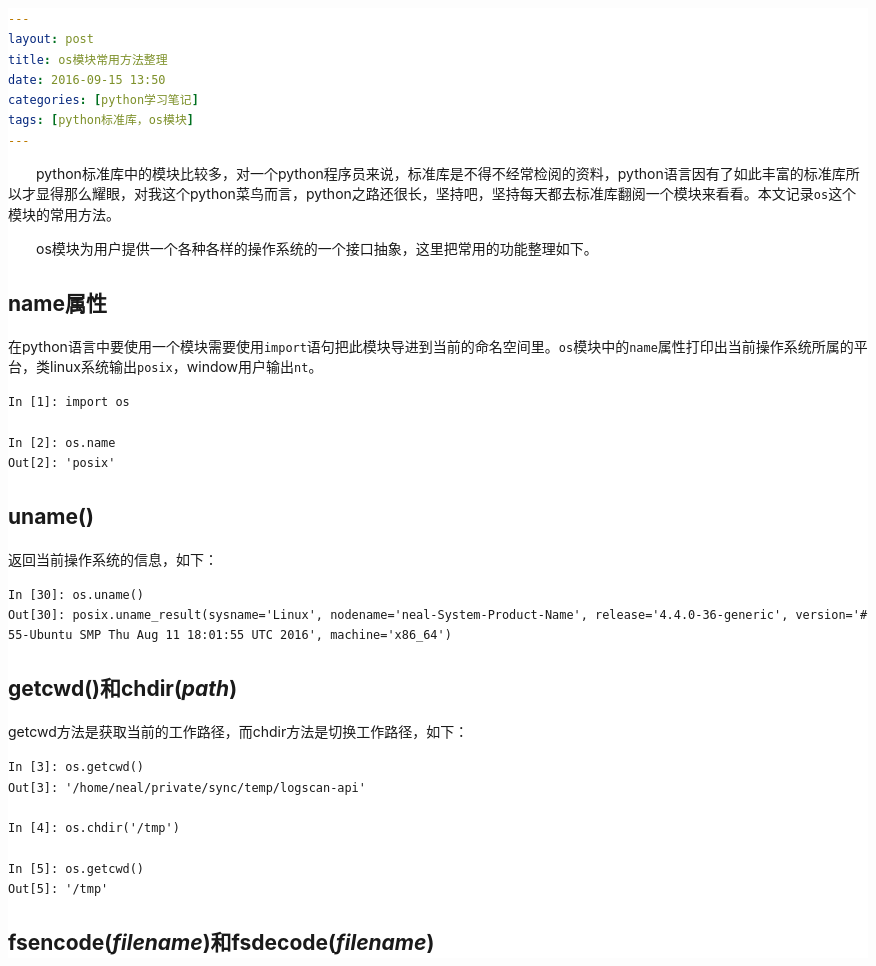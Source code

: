 ```yaml
---
layout: post
title: os模块常用方法整理
date: 2016-09-15 13:50
categories: [python学习笔记]
tags: [python标准库，os模块]
---
```

 
 
　　python标准库中的模块比较多，对一个python程序员来说，标准库是不得不经常检阅的资料，python语言因有了如此丰富的标准库所以才显得那么耀眼，对我这个python菜鸟而言，python之路还很长，坚持吧，坚持每天都去标准库翻阅一个模块来看看。本文记录`os`这个模块的常用方法。

 
　　os模块为用户提供一个各种各样的操作系统的一个接口抽象，这里把常用的功能整理如下。
 
## name属性
 
在python语言中要使用一个模块需要使用`import`语句把此模块导进到当前的命名空间里。`os`模块中的`name`属性打印出当前操作系统所属的平台，类linux系统输出`posix`，window用户输出`nt`。
 
```ipython
In [1]: import os
 
In [2]: os.name
Out[2]: 'posix'
```
 
## uname()
 
返回当前操作系统的信息，如下：
 
```ipython
In [30]: os.uname()
Out[30]: posix.uname_result(sysname='Linux', nodename='neal-System-Product-Name', release='4.4.0-36-generic', version='#55-Ubuntu SMP Thu Aug 11 18:01:55 UTC 2016', machine='x86_64')
```
 
## getcwd()和chdir(_path_)
 
getcwd方法是获取当前的工作路径，而chdir方法是切换工作路径，如下：
 
```ipython
In [3]: os.getcwd()
Out[3]: '/home/neal/private/sync/temp/logscan-api'
 
In [4]: os.chdir('/tmp')
 
In [5]: os.getcwd()
Out[5]: '/tmp'
```
 
## fsencode(_filename_)和fsdecode(_filename_)
 